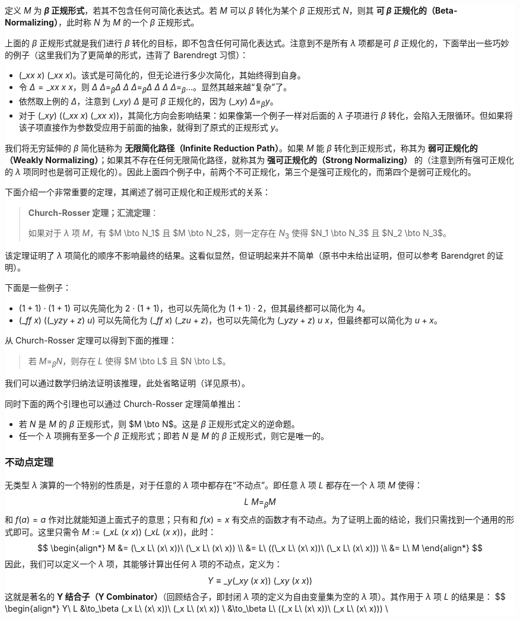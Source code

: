 定义 $M$ 为 **$\beta$ 正规形式**，若其不包含任何可简化表达式。若 $M$ 可以 $\beta$ 转化为某个 $\beta$ 正规形式 $N$，则其 **可 $\beta$ 正规化的（Beta-Normalizing）**，此时称 $N$ 为 $M$ 的一个 $\beta$ 正规形式。

上面的 $\beta$ 正规形式就是我们进行 $\beta$ 转化的目标，即不包含任何可简化表达式。注意到不是所有 $\lambda$ 项都是可 $\beta$ 正规化的，下面举出一些巧妙的例子（这里我们为了更简单的形式，违背了 Barendregt 习惯）：

- $(\_x x\ x)\ (\_x x\ x)$。该式是可简化的，但无论进行多少次简化，其始终得到自身。
- 令 $\Delta = \_x x\ x\ x$，则 $\Delta\ \Delta =_\beta \Delta\ \Delta\ \Delta =_\beta \Delta\ \Delta\ \Delta\ \Delta =_\beta \dots$。显然其越来越“复杂”了。
- 依然取上例的 $\Delta$，注意到 $(\_x y)\ \Delta$ 是可 $\beta$ 正规化的，因为 $(\_x y)\ \Delta =_\beta y$。
- 对于 $(\_x y)\ ((\_x x\ x)\ (\_x x\ x))$，其简化方向会影响结果：如果像第一个例子一样对后面的 $\lambda$ 子项进行 $\beta$ 转化，会陷入无限循环。但如果将该子项直接作为参数受应用于前面的抽象，就得到了原式的正规形式 $y$。

我们将无穷延伸的 $\beta$ 简化链称为 **无限简化路径（Infinite Reduction Path）**。如果 $M$ 能 $\beta$ 转化到正规形式，称其为 **弱可正规化的（Weakly Normalizing）**；如果其不存在任何无限简化路径，就称其为 **强可正规化的（Strong Normalizing）** 的（注意到所有强可正规化的 $\lambda$ 项同时也是弱可正规化的）。因此上面四个例子中，前两个不可正规化，第三个是强可正规化的，而第四个是弱可正规化的。

下面介绍一个非常重要的定理，其阐述了弱可正规化和正规形式的关系：

> **Church-Rosser 定理；汇流定理**：
>
> 如果对于 $\lambda$ 项 $M$，有 $M \bto N_1$ 且 $M \bto N_2$，则一定存在 $N_3$ 使得 $N_1 \bto N_3$ 且 $N_2 \bto N_3$。

该定理证明了 $\lambda$ 项简化的顺序不影响最终的结果。这看似显然，但证明起来并不简单（原书中未给出证明，但可以参考 Barendgret 的证明）。

下面是一些例子：

- $(1 + 1)\cdot(1 + 1)$ 可以先简化为 $2 \cdot (1 + 1)$，也可以先简化为 $(1 + 1)\cdot 2$，但其最终都可以简化为 $4$。
- $(\_f f\ x)\ ((\_{yz} y + z)\ u)$ 可以先简化为 $(\_f f\ x)\ (\_z u + z)$，也可以先简化为 $(\_{yz} y + z)\ u\ x$，但最终都可以简化为 $u + x$。

从 Church-Rosser 定理可以得到下面的推理：

> 若 $M =_\beta N$，则存在 $L$ 使得 $M \bto L$ 且 $N \bto L$。

我们可以通过数学归纳法证明该推理，此处省略证明（详见原书）。

同时下面的两个引理也可以通过 Church-Rosser 定理简单推出：

- 若 $N$ 是 $M$ 的 $\beta$ 正规形式，则 $M \bto N$。这是 $\beta$ 正规形式定义的逆命题。
- 任一个 $\lambda$ 项拥有至多一个 $\beta$ 正规形式；即若 $N$ 是 $M$ 的 $\beta$ 正规形式，则它是唯一的。

### 不动点定理

无类型 $\lambda$ 演算的一个特别的性质是，对于任意的 $\lambda$ 项中都存在“不动点”。即任意 $\lambda$ 项 $L$ 都存在一个 $\lambda$ 项 $M$ 使得：
$$
L\ M =_\beta M
$$
和 $f(a) = a$ 作对比就能知道上面式子的意思；只有和 $f(x) = x$ 有交点的函数才有不动点。为了证明上面的结论，我们只需找到一个通用的形式即可。这里只需令 $M := (\_x L\ (x\ x))\ (\_x L\ (x\ x))$，此时：
$$
\begin{align*}
	M &= (\_x L\ (x\ x))\ (\_x L\ (x\ x)) \\
	&= L\ ((\_x L\ (x\ x))\ (\_x L\ (x\ x))) \\
	&= L\ M
\end{align*}
$$
因此，我们可以定义一个 $\lambda$ 项，其能够计算出任何 $\lambda$ 项的不动点，定义为：
$$
\begin{equation*}
	Y \equiv \_y (\_x y\ (x\ x))\ (\_x y\ (x\ x))
\end{equation*}
$$
这就是著名的 **Y 结合子（Y Combinator）**（回顾结合子，即封闭 $\lambda$ 项的定义为自由变量集为空的 $\lambda$ 项）。其作用于 $\lambda$ 项 $L$ 的结果是：
$$
\begin{align*}
	Y\ L &\to_\beta (\_x L\ (x\ x))\ (\_x L\ (x\ x)) \\
		&\to_\beta L\ ((\_x L\ (x\ x))\ (\_x L\ (x\ x))) \\